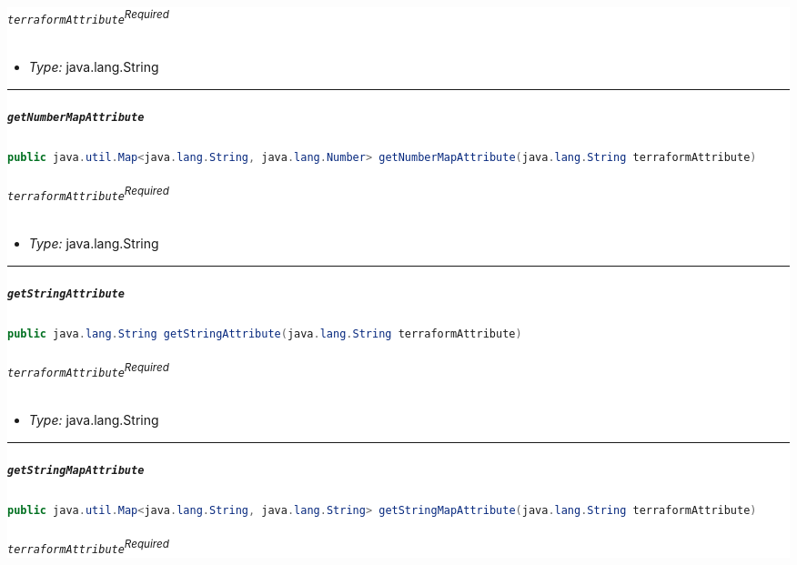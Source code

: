 ###### `terraformAttribute`<sup>Required</sup> <a name="terraformAttribute" id="@cdktf/provider-opentelekomcloud.vpcPeeringConnectionV2.VpcPeeringConnectionV2.getNumberListAttribute.parameter.terraformAttribute"></a>

- *Type:* java.lang.String

---

##### `getNumberMapAttribute` <a name="getNumberMapAttribute" id="@cdktf/provider-opentelekomcloud.vpcPeeringConnectionV2.VpcPeeringConnectionV2.getNumberMapAttribute"></a>

```java
public java.util.Map<java.lang.String, java.lang.Number> getNumberMapAttribute(java.lang.String terraformAttribute)
```

###### `terraformAttribute`<sup>Required</sup> <a name="terraformAttribute" id="@cdktf/provider-opentelekomcloud.vpcPeeringConnectionV2.VpcPeeringConnectionV2.getNumberMapAttribute.parameter.terraformAttribute"></a>

- *Type:* java.lang.String

---

##### `getStringAttribute` <a name="getStringAttribute" id="@cdktf/provider-opentelekomcloud.vpcPeeringConnectionV2.VpcPeeringConnectionV2.getStringAttribute"></a>

```java
public java.lang.String getStringAttribute(java.lang.String terraformAttribute)
```

###### `terraformAttribute`<sup>Required</sup> <a name="terraformAttribute" id="@cdktf/provider-opentelekomcloud.vpcPeeringConnectionV2.VpcPeeringConnectionV2.getStringAttribute.parameter.terraformAttribute"></a>

- *Type:* java.lang.String

---

##### `getStringMapAttribute` <a name="getStringMapAttribute" id="@cdktf/provider-opentelekomcloud.vpcPeeringConnectionV2.VpcPeeringConnectionV2.getStringMapAttribute"></a>

```java
public java.util.Map<java.lang.String, java.lang.String> getStringMapAttribute(java.lang.String terraformAttribute)
```

###### `terraformAttribute`<sup>Required</sup> <a name="terraformAttribute" id="@cdktf/provider-opentelekomcloud.vpcPeeringConnectionV2.VpcPeeringConnectionV2.getStringMapAttribute.parameter.terraformAttribute"></a>
